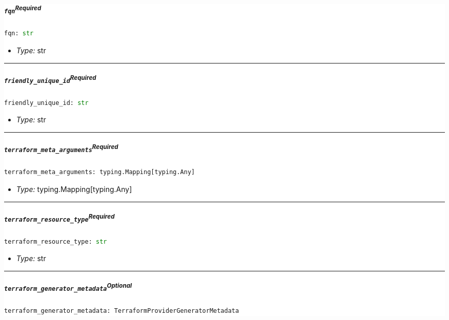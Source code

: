 ##### `fqn`<sup>Required</sup> <a name="fqn" id="@cdktf/provider-cloudflare.zeroTrustDlpDataset.ZeroTrustDlpDataset.property.fqn"></a>

```python
fqn: str
```

- *Type:* str

---

##### `friendly_unique_id`<sup>Required</sup> <a name="friendly_unique_id" id="@cdktf/provider-cloudflare.zeroTrustDlpDataset.ZeroTrustDlpDataset.property.friendlyUniqueId"></a>

```python
friendly_unique_id: str
```

- *Type:* str

---

##### `terraform_meta_arguments`<sup>Required</sup> <a name="terraform_meta_arguments" id="@cdktf/provider-cloudflare.zeroTrustDlpDataset.ZeroTrustDlpDataset.property.terraformMetaArguments"></a>

```python
terraform_meta_arguments: typing.Mapping[typing.Any]
```

- *Type:* typing.Mapping[typing.Any]

---

##### `terraform_resource_type`<sup>Required</sup> <a name="terraform_resource_type" id="@cdktf/provider-cloudflare.zeroTrustDlpDataset.ZeroTrustDlpDataset.property.terraformResourceType"></a>

```python
terraform_resource_type: str
```

- *Type:* str

---

##### `terraform_generator_metadata`<sup>Optional</sup> <a name="terraform_generator_metadata" id="@cdktf/provider-cloudflare.zeroTrustDlpDataset.ZeroTrustDlpDataset.property.terraformGeneratorMetadata"></a>

```python
terraform_generator_metadata: TerraformProviderGeneratorMetadata
```
